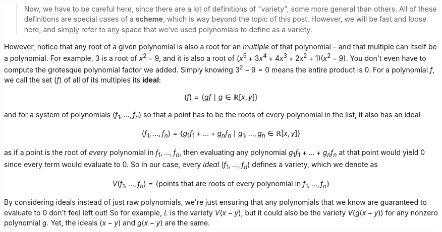 > Now, we have to be careful here, since there are a lot of definitions of "variety", some more general than others. All of these definitions are special cases of a **scheme**, which is way beyond the topic of this post. However, we will be fast and loose here, and simply refer to any space that we've used polynomials to define as a variety.

However, notice that any root of a given polynomial is also a root for an *multiple* of that polynomial – and that multiple can itself be a polynomial. For example, $3$ is a root of $x^2 - 9$, and it is also a root of $(x^5 + 3x^4 + 4x^3 + 2x^2 + 1)(x^2 - 9)$. You don't even have to compute the grotesque polynomial factor we added. Simply knowing $3^2 - 9 = 0$ means the entire product is $0$. For a polynomial $f$, we call the set $(f)$ of all of its multiples its **ideal**:

$$
(f) = \{gf \mid g \in \mathbb{R}[x, y] \}
$$

and for a system of polynomials $(f_1, \dots, f_n)$ so that a point has to be the roots of every polynomial in the list, it also has an ideal

$$
(f_1, \dots, f_n) = \{g_1f_1 + \dots + g_nf_n \mid g_1, \dots, g_n \in \mathbb{R}[x, y] \}
$$

as if a point is the root of *every* polynomial in $f_1, \dots, f_n$, then evaluating any polynomial $g_1f_1 + \dots + g_nf_n$ at that point would yield $0$ since every term would evaluate to $0$. So in our case, every *ideal* $(f_1, \dots, f_n)$ defines a variety, which we denote as

$$
V(f_1, \dots, f_n) = \{ \text{points that are roots of every polynomial in } f_1, \dots, f_n \}
$$


By considering ideals instead of just raw polynomials, we're just ensuring that any polynomials that we know are guaranteed to evaluate to $0$ don't feel left out! So for example, $L$ is the variety $V(x - y)$, but it could also be the variety $V(g(x - y))$ for any nonzero polynomial $g$. Yet, the ideals $(x - y)$ and $g(x - y)$ are the same. 
